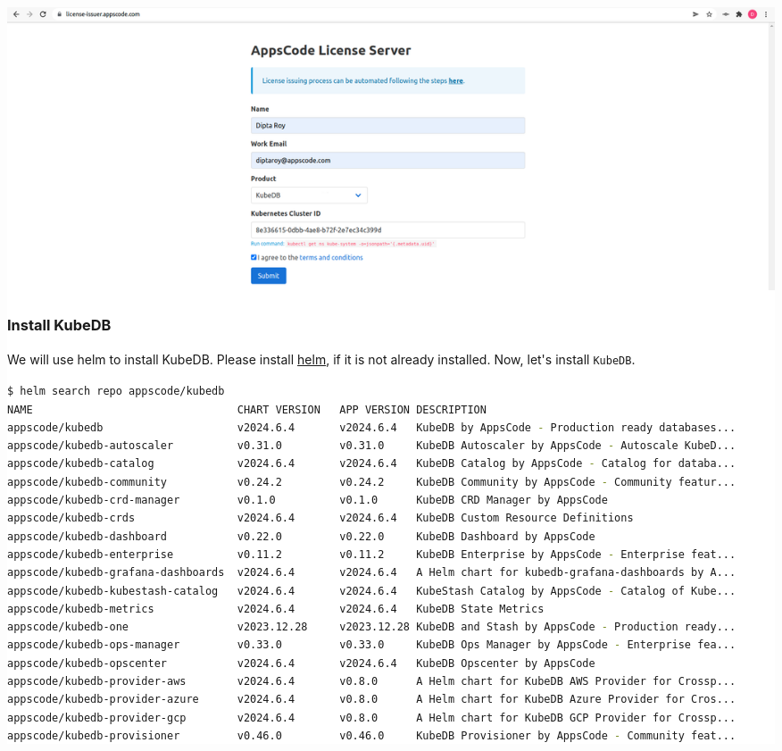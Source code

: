 ![License Server](AppscodeLicense.png)

### Install KubeDB

We will use helm to install KubeDB. Please install [helm](https://helm.sh/docs/intro/install/), if it is not already installed.
Now, let's install `KubeDB`.

```bash
$ helm search repo appscode/kubedb
NAME                              	CHART VERSION	APP VERSION	DESCRIPTION                                       
appscode/kubedb                   	v2024.6.4    	v2024.6.4  	KubeDB by AppsCode - Production ready databases...
appscode/kubedb-autoscaler        	v0.31.0      	v0.31.0    	KubeDB Autoscaler by AppsCode - Autoscale KubeD...
appscode/kubedb-catalog           	v2024.6.4    	v2024.6.4  	KubeDB Catalog by AppsCode - Catalog for databa...
appscode/kubedb-community         	v0.24.2      	v0.24.2    	KubeDB Community by AppsCode - Community featur...
appscode/kubedb-crd-manager       	v0.1.0       	v0.1.0     	KubeDB CRD Manager by AppsCode                    
appscode/kubedb-crds              	v2024.6.4    	v2024.6.4  	KubeDB Custom Resource Definitions                
appscode/kubedb-dashboard         	v0.22.0      	v0.22.0    	KubeDB Dashboard by AppsCode                      
appscode/kubedb-enterprise        	v0.11.2      	v0.11.2    	KubeDB Enterprise by AppsCode - Enterprise feat...
appscode/kubedb-grafana-dashboards	v2024.6.4    	v2024.6.4  	A Helm chart for kubedb-grafana-dashboards by A...
appscode/kubedb-kubestash-catalog 	v2024.6.4    	v2024.6.4  	KubeStash Catalog by AppsCode - Catalog of Kube...
appscode/kubedb-metrics           	v2024.6.4    	v2024.6.4  	KubeDB State Metrics                              
appscode/kubedb-one               	v2023.12.28  	v2023.12.28	KubeDB and Stash by AppsCode - Production ready...
appscode/kubedb-ops-manager       	v0.33.0      	v0.33.0    	KubeDB Ops Manager by AppsCode - Enterprise fea...
appscode/kubedb-opscenter         	v2024.6.4    	v2024.6.4  	KubeDB Opscenter by AppsCode                      
appscode/kubedb-provider-aws      	v2024.6.4    	v0.8.0     	A Helm chart for KubeDB AWS Provider for Crossp...
appscode/kubedb-provider-azure    	v2024.6.4    	v0.8.0     	A Helm chart for KubeDB Azure Provider for Cros...
appscode/kubedb-provider-gcp      	v2024.6.4    	v0.8.0     	A Helm chart for KubeDB GCP Provider for Crossp...
appscode/kubedb-provisioner       	v0.46.0      	v0.46.0    	KubeDB Provisioner by AppsCode - Community feat...
```